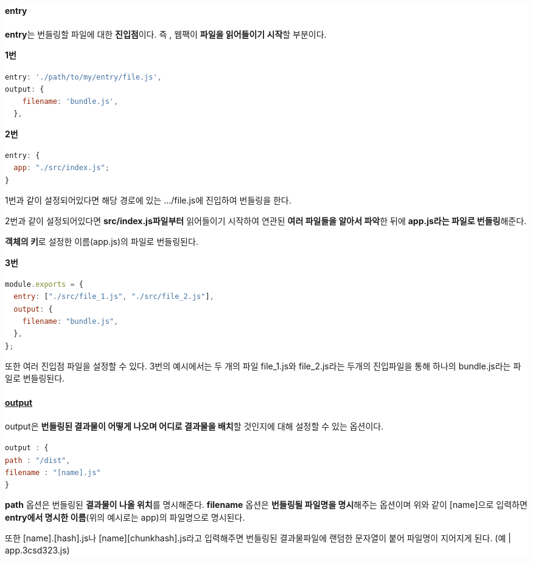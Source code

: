#### entry

**entry**는 번들링할 파일에 대한 **진입점**이다.
즉 , 웹팩이 **파일을 읽어들이기 시작**할 부분이다.

**1번**

```js
entry: './path/to/my/entry/file.js',
output: {
    filename: 'bundle.js',
  },
```

**2번**

```js
entry: {
  app: "./src/index.js";
}
```

1번과 같이 설정되어있다면 해당 경로에 있는 .../file.js에 진입하여 번들링을 한다.

2번과 같이 설정되어있다면 **src/index.js파일부터** 읽어들이기 시작하여 연관된 **여러 파일들을 알아서 파악**한 뒤에 **app.js라는 파일로 번들링**해준다.

**객체의 키**로 설정한 이름(app.js)의 파일로 번들링된다.

**3번**

```js
module.exports = {
  entry: ["./src/file_1.js", "./src/file_2.js"],
  output: {
    filename: "bundle.js",
  },
};
```

또한 여러 진입점 파일을 설정할 수 있다.
3번의 예시에서는 두 개의 파일 file_1.js와 file_2.js라는 두개의 진입파일을 통해 하나의 bundle.js라는 파일로 번들링된다.

#### [output](https://webpack.js.org/configuration/output/)

output은 **번들링된 결과물이 어떻게 나오며 어디로 결과물을 배치**할 것인지에 대해 설정할 수 있는 옵션이다.

```js
output : {
path : "/dist",
filename : "[name].js"
}
```

**path** 옵션은 번들링된 **결과물이 나올 위치**를 명시해준다.
**filename** 옵션은 **번들링될 파일명을 명시**해주는 옵션이며 위와 같이 [name]으로 입력하면 **entry에서 명시한 이름**(위의 예시로는 app)의 파일명으로 명시된다.

또한 [name].[hash].js나 [name][chunkhash].js라고 입력해주면 번들링된 결과물파일에 랜덤한 문자열이 붙어 파일명이 지어지게 된다. (예 | app.3csd323.js)
